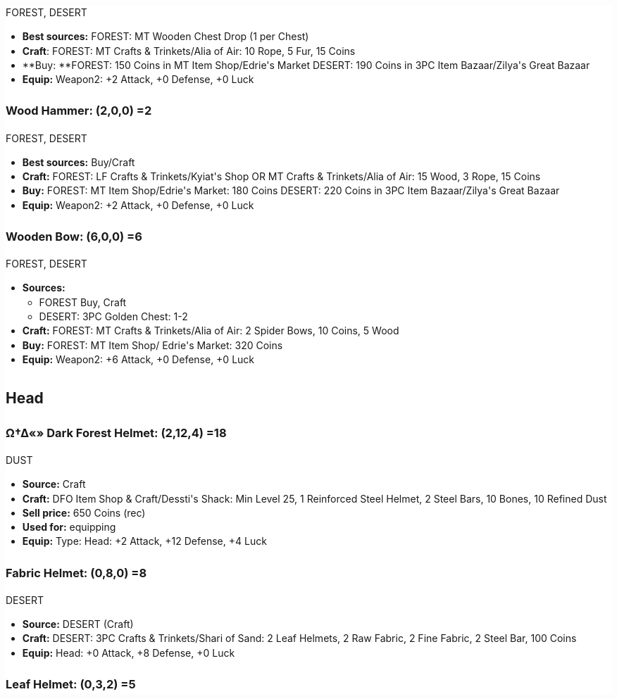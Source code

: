 FOREST, DESERT

- **Best sources:** FOREST: MT Wooden Chest Drop (1 per Chest)
- **Craft**: FOREST: MT Crafts & Trinkets/Alia of Air: 10 Rope, 5 Fur, 15 Coins
- **Buy: **FOREST: 150 Coins in MT Item Shop/Edrie's Market DESERT: 190 Coins in 3PC Item Bazaar/Zilya's Great Bazaar
- **Equip:** Weapon2: +2 Attack, +0 Defense, +0 Luck

### Wood Hammer: (2,0,0) =2

FOREST, DESERT

- **Best sources:** Buy/Craft 
- **Craft:** FOREST: LF Crafts & Trinkets/Kyiat's Shop OR MT Crafts & Trinkets/Alia of Air: 15 Wood, 3 Rope, 15 Coins
- **Buy:** FOREST: MT Item Shop/Edrie's Market: 180 Coins DESERT: 220 Coins in 3PC Item Bazaar/Zilya's Great Bazaar
- **Equip:** Weapon2: +2 Attack, +0 Defense, +0 Luck

### Wooden Bow: (6,0,0) =6

FOREST, DESERT

- **Sources:** 
  - FOREST Buy, Craft
  - DESERT: 3PC Golden Chest: 1-2
- **Craft:** FOREST: MT Crafts & Trinkets/Alia of Air: 2 Spider Bows, 10 Coins, 5 Wood
- **Buy:** FOREST: MT Item Shop/ Edrie's Market: 320 Coins
- **Equip:** Weapon2: +6 Attack, +0 Defense, +0 Luck

## Head

### Ω†∆«» Dark Forest Helmet: (2,12,4) =18

DUST

- **Source:** Craft
- **Craft:** DFO Item Shop & Craft/Dessti's Shack: Min Level 25, 1 Reinforced Steel Helmet, 2 Steel Bars, 10 Bones, 10 Refined Dust
- **Sell price:** 650 Coins (rec)
- **Used for:** equipping
- **Equip:** Type: Head: +2 Attack, +12 Defense, +4 Luck

### Fabric Helmet: (0,8,0) =8

DESERT

- **Source:** DESERT (Craft)
- **Craft:** DESERT: 3PC Crafts & Trinkets/Shari of Sand: 2 Leaf Helmets, 2 Raw Fabric, 2 Fine Fabric, 2 Steel Bar, 100 Coins
- **Equip:** Head: +0 Attack, +8 Defense, +0 Luck

### Leaf Helmet: (0,3,2) =5
